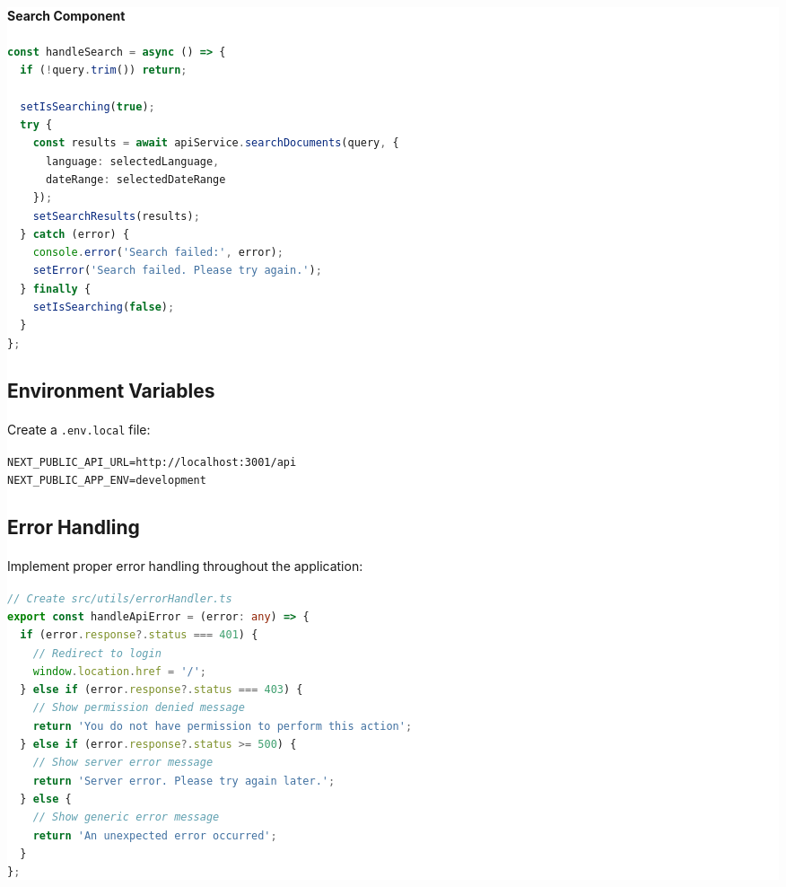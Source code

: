 #### Search Component
```typescript
const handleSearch = async () => {
  if (!query.trim()) return;

  setIsSearching(true);
  try {
    const results = await apiService.searchDocuments(query, {
      language: selectedLanguage,
      dateRange: selectedDateRange
    });
    setSearchResults(results);
  } catch (error) {
    console.error('Search failed:', error);
    setError('Search failed. Please try again.');
  } finally {
    setIsSearching(false);
  }
};
```

## Environment Variables

Create a `.env.local` file:

```env
NEXT_PUBLIC_API_URL=http://localhost:3001/api
NEXT_PUBLIC_APP_ENV=development
```

## Error Handling

Implement proper error handling throughout the application:

```typescript
// Create src/utils/errorHandler.ts
export const handleApiError = (error: any) => {
  if (error.response?.status === 401) {
    // Redirect to login
    window.location.href = '/';
  } else if (error.response?.status === 403) {
    // Show permission denied message
    return 'You do not have permission to perform this action';
  } else if (error.response?.status >= 500) {
    // Show server error message
    return 'Server error. Please try again later.';
  } else {
    // Show generic error message
    return 'An unexpected error occurred';
  }
};
```
